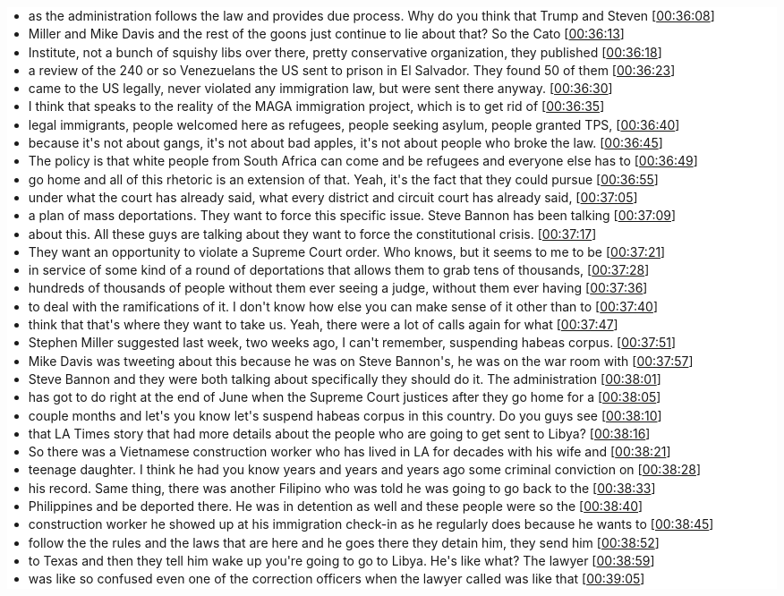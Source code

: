 *  as the administration follows the law and provides due process. Why do you think that Trump and Steven [[00:36:08](https://www.youtube.com/watch?v=ujK5KDQaat0&t=2168.4s)]
*  Miller and Mike Davis and the rest of the goons just continue to lie about that? So the Cato [[00:36:13](https://www.youtube.com/watch?v=ujK5KDQaat0&t=2173.3599999999997s)]
*  Institute, not a bunch of squishy libs over there, pretty conservative organization, they published [[00:36:18](https://www.youtube.com/watch?v=ujK5KDQaat0&t=2178.72s)]
*  a review of the 240 or so Venezuelans the US sent to prison in El Salvador. They found 50 of them [[00:36:23](https://www.youtube.com/watch?v=ujK5KDQaat0&t=2183.44s)]
*  came to the US legally, never violated any immigration law, but were sent there anyway. [[00:36:30](https://www.youtube.com/watch?v=ujK5KDQaat0&t=2190.08s)]
*  I think that speaks to the reality of the MAGA immigration project, which is to get rid of [[00:36:35](https://www.youtube.com/watch?v=ujK5KDQaat0&t=2195.6s)]
*  legal immigrants, people welcomed here as refugees, people seeking asylum, people granted TPS, [[00:36:40](https://www.youtube.com/watch?v=ujK5KDQaat0&t=2200.32s)]
*  because it's not about gangs, it's not about bad apples, it's not about people who broke the law. [[00:36:45](https://www.youtube.com/watch?v=ujK5KDQaat0&t=2205.92s)]
*  The policy is that white people from South Africa can come and be refugees and everyone else has to [[00:36:49](https://www.youtube.com/watch?v=ujK5KDQaat0&t=2209.76s)]
*  go home and all of this rhetoric is an extension of that. Yeah, it's the fact that they could pursue [[00:36:55](https://www.youtube.com/watch?v=ujK5KDQaat0&t=2215.36s)]
*  under what the court has already said, what every district and circuit court has already said, [[00:37:05](https://www.youtube.com/watch?v=ujK5KDQaat0&t=2225.44s)]
*  a plan of mass deportations. They want to force this specific issue. Steve Bannon has been talking [[00:37:09](https://www.youtube.com/watch?v=ujK5KDQaat0&t=2229.36s)]
*  about this. All these guys are talking about they want to force the constitutional crisis. [[00:37:17](https://www.youtube.com/watch?v=ujK5KDQaat0&t=2237.84s)]
*  They want an opportunity to violate a Supreme Court order. Who knows, but it seems to me to be [[00:37:21](https://www.youtube.com/watch?v=ujK5KDQaat0&t=2241.76s)]
*  in service of some kind of a round of deportations that allows them to grab tens of thousands, [[00:37:28](https://www.youtube.com/watch?v=ujK5KDQaat0&t=2248.2400000000002s)]
*  hundreds of thousands of people without them ever seeing a judge, without them ever having [[00:37:36](https://www.youtube.com/watch?v=ujK5KDQaat0&t=2256.96s)]
*  to deal with the ramifications of it. I don't know how else you can make sense of it other than to [[00:37:40](https://www.youtube.com/watch?v=ujK5KDQaat0&t=2260.7200000000003s)]
*  think that that's where they want to take us. Yeah, there were a lot of calls again for what [[00:37:47](https://www.youtube.com/watch?v=ujK5KDQaat0&t=2267.2s)]
*  Stephen Miller suggested last week, two weeks ago, I can't remember, suspending habeas corpus. [[00:37:51](https://www.youtube.com/watch?v=ujK5KDQaat0&t=2271.8399999999997s)]
*  Mike Davis was tweeting about this because he was on Steve Bannon's, he was on the war room with [[00:37:57](https://www.youtube.com/watch?v=ujK5KDQaat0&t=2277.6s)]
*  Steve Bannon and they were both talking about specifically they should do it. The administration [[00:38:01](https://www.youtube.com/watch?v=ujK5KDQaat0&t=2281.7599999999998s)]
*  has got to do right at the end of June when the Supreme Court justices after they go home for a [[00:38:05](https://www.youtube.com/watch?v=ujK5KDQaat0&t=2285.4399999999996s)]
*  couple months and let's you know let's suspend habeas corpus in this country. Do you guys see [[00:38:10](https://www.youtube.com/watch?v=ujK5KDQaat0&t=2290.0s)]
*  that LA Times story that had more details about the people who are going to get sent to Libya? [[00:38:16](https://www.youtube.com/watch?v=ujK5KDQaat0&t=2296.0s)]
*  So there was a Vietnamese construction worker who has lived in LA for decades with his wife and [[00:38:21](https://www.youtube.com/watch?v=ujK5KDQaat0&t=2301.76s)]
*  teenage daughter. I think he had you know years and years and years ago some criminal conviction on [[00:38:28](https://www.youtube.com/watch?v=ujK5KDQaat0&t=2308.88s)]
*  his record. Same thing, there was another Filipino who was told he was going to go back to the [[00:38:33](https://www.youtube.com/watch?v=ujK5KDQaat0&t=2313.92s)]
*  Philippines and be deported there. He was in detention as well and these people were so the [[00:38:40](https://www.youtube.com/watch?v=ujK5KDQaat0&t=2320.0s)]
*  construction worker he showed up at his immigration check-in as he regularly does because he wants to [[00:38:45](https://www.youtube.com/watch?v=ujK5KDQaat0&t=2325.84s)]
*  follow the the rules and the laws that are here and he goes there they detain him, they send him [[00:38:52](https://www.youtube.com/watch?v=ujK5KDQaat0&t=2332.32s)]
*  to Texas and then they tell him wake up you're going to go to Libya. He's like what? The lawyer [[00:38:59](https://www.youtube.com/watch?v=ujK5KDQaat0&t=2339.04s)]
*  was like so confused even one of the correction officers when the lawyer called was like that [[00:39:05](https://www.youtube.com/watch?v=ujK5KDQaat0&t=2345.44s)]